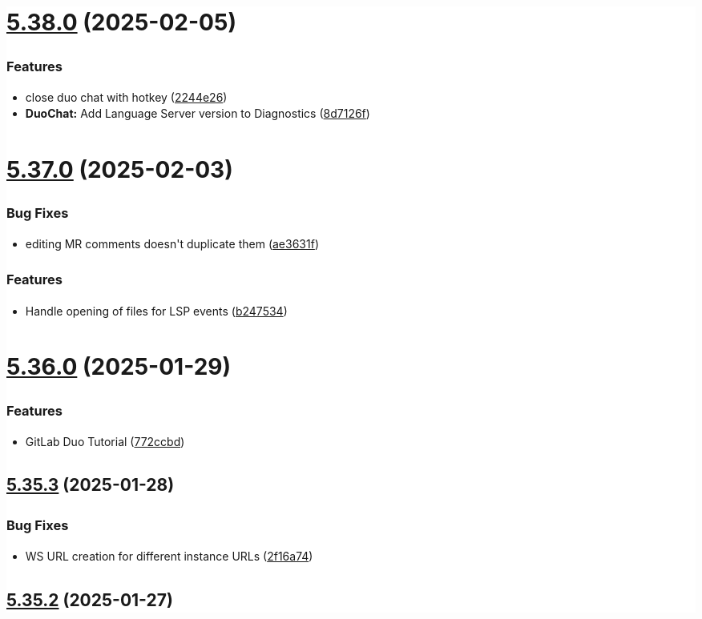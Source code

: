 
# [5.38.0](https://gitlab.com/gitlab-org/gitlab-vscode-extension/compare/v5.37.0...v5.38.0) (2025-02-05)


### Features

* close duo chat with hotkey ([2244e26](https://gitlab.com/gitlab-org/gitlab-vscode-extension/commit/2244e264222990e15b126f1826a0e20d5890cf81))
* **DuoChat:** Add Language Server version to Diagnostics ([8d7126f](https://gitlab.com/gitlab-org/gitlab-vscode-extension/commit/8d7126f3e6775d4f698f94e4fb6b3f85c42be6ba))



# [5.37.0](https://gitlab.com/gitlab-org/gitlab-vscode-extension/compare/v5.36.0...v5.37.0) (2025-02-03)


### Bug Fixes

* editing MR comments doesn't duplicate them ([ae3631f](https://gitlab.com/gitlab-org/gitlab-vscode-extension/commit/ae3631fd5a1028a80cb28b3e84f4e674e807da38))


### Features

* Handle opening of files for LSP events ([b247534](https://gitlab.com/gitlab-org/gitlab-vscode-extension/commit/b247534aedeebef9b7998561494d88073ceb0956))



# [5.36.0](https://gitlab.com/gitlab-org/gitlab-vscode-extension/compare/v5.35.3...v5.36.0) (2025-01-29)


### Features

* GitLab Duo Tutorial ([772ccbd](https://gitlab.com/gitlab-org/gitlab-vscode-extension/commit/772ccbd28c5b46fdf11b4e03cb29aea631bfa39f))



## [5.35.3](https://gitlab.com/gitlab-org/gitlab-vscode-extension/compare/v5.35.2...v5.35.3) (2025-01-28)


### Bug Fixes

* WS URL creation for different instance URLs ([2f16a74](https://gitlab.com/gitlab-org/gitlab-vscode-extension/commit/2f16a74d2cd8f77021099fc48a525bdc05341359))



## [5.35.2](https://gitlab.com/gitlab-org/gitlab-vscode-extension/compare/v5.35.1...v5.35.2) (2025-01-27)
